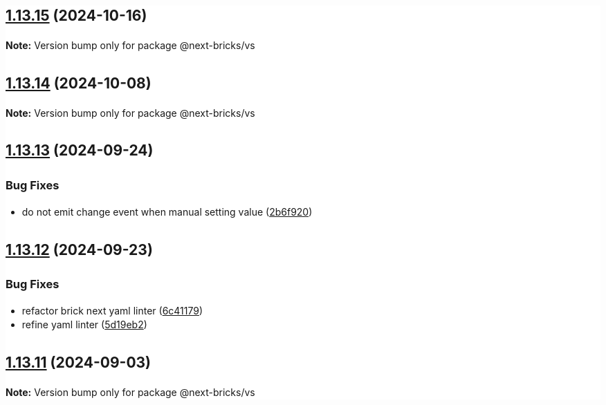 



## [1.13.15](https://github.com/easyops-cn/next-bricks/compare/@next-bricks/vs@1.13.14...@next-bricks/vs@1.13.15) (2024-10-16)

**Note:** Version bump only for package @next-bricks/vs





## [1.13.14](https://github.com/easyops-cn/next-bricks/compare/@next-bricks/vs@1.13.13...@next-bricks/vs@1.13.14) (2024-10-08)

**Note:** Version bump only for package @next-bricks/vs





## [1.13.13](https://github.com/easyops-cn/next-bricks/compare/@next-bricks/vs@1.13.12...@next-bricks/vs@1.13.13) (2024-09-24)


### Bug Fixes

* do not emit change event when manual setting value ([2b6f920](https://github.com/easyops-cn/next-bricks/commit/2b6f9204df4b833d52338eaa0c4e89a3705c9fa1))





## [1.13.12](https://github.com/easyops-cn/next-bricks/compare/@next-bricks/vs@1.13.11...@next-bricks/vs@1.13.12) (2024-09-23)


### Bug Fixes

* refactor brick next yaml linter ([6c41179](https://github.com/easyops-cn/next-bricks/commit/6c411795886b67e4ae0f64b35f63adb6c24e5fc9))
* refine yaml linter ([5d19eb2](https://github.com/easyops-cn/next-bricks/commit/5d19eb27f4d6c8c46cedfd3ba0110e78524424d7))





## [1.13.11](https://github.com/easyops-cn/next-bricks/compare/@next-bricks/vs@1.13.10...@next-bricks/vs@1.13.11) (2024-09-03)

**Note:** Version bump only for package @next-bricks/vs
